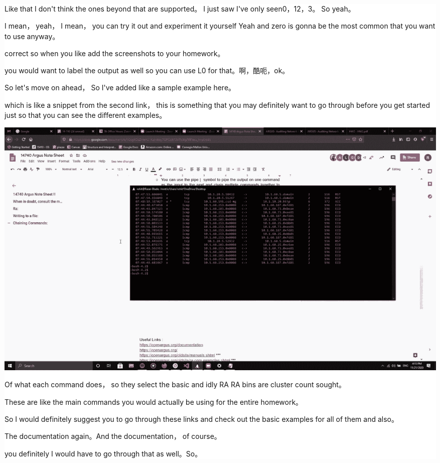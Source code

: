 Like that I don't think the ones beyond that are supported。 I just saw I've only seen0，12，3。 So yeah。

 I mean， yeah， I mean， you can try it out and experiment it yourself Yeah and zero is gonna be the most common that you want to use anyway。

 correct so when you like add the screenshots to your homework。

 you would want to label the output as well so you can use L0 for that。啊，酷呃，ok。

So let's move on ahead， So I've added like a sample example here。

 which is like a snippet from the second link， this is something that you may definitely want to go through before you get started just so that you can see the different examples。



![](img/0a4bfe5e8b8ab67673da9328dbd8e7c3_11.png)

Of what each command does， so they select the basic and idly RA RA bins are cluster count sought。

These are like the main commands you would actually be using for the entire homework。

So I would definitely suggest you to go through these links and check out the basic examples for all of them and also。

The documentation again。And the documentation， of course。

 you definitely I would have to go through that as well。So。


